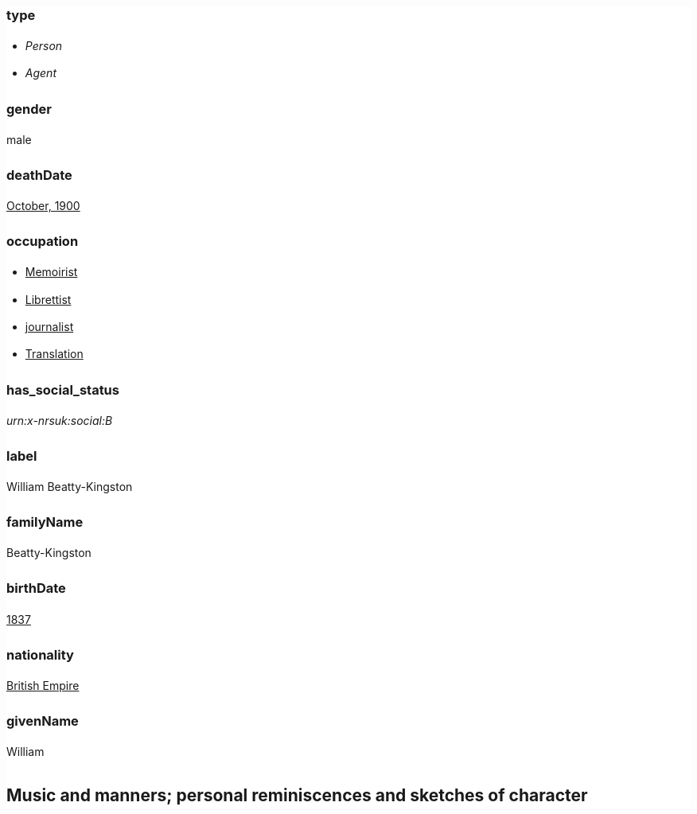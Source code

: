 ### type

 - *Person*

 - *Agent*

### gender


male

### deathDate


[October, 1900](#October-1900)

### occupation

 - [Memoirist](#Memoirist)

 - [Librettist](#Librettist)

 - [journalist](#journalist)

 - [Translation](#Translation)

### has_social_status


*urn:x-nrsuk:social:B*

### label


William Beatty-Kingston

### familyName


Beatty-Kingston

### birthDate


[1837](#1837)

### nationality


[British Empire](#British-Empire)

### givenName


William

## Music and manners; personal reminiscences and sketches of character
